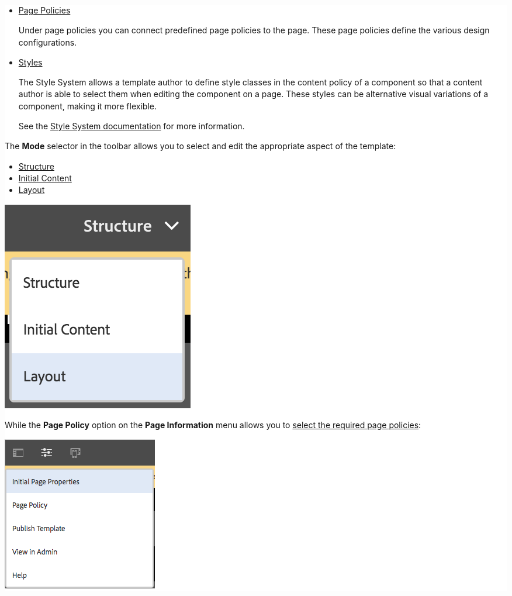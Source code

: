 * [Page Policies](#editingatemplatepagepolicies)

  Under page policies you can connect predefined page policies to the page. These page policies define the various design configurations.

* [Styles](/help/sites-authoring/style-system.md)

  The Style System allows a template author to define style classes in the content policy of a component so that a content author is able to select them when editing the component on a page. These styles can be alternative visual variations of a component, making it more flexible.

  See the [Style System documentation](/help/sites-authoring/style-system.md) for more information.

The **Mode** selector in the toolbar allows you to select and edit the appropriate aspect of the template:

* [Structure](#editingatemplatestructure)
* [Initial Content](#editingatemplateinitialcontent)
* [Layout](#editingatemplatelayout)

![chlimage_1-133](assets/chlimage_1-133.png)

While the **Page Policy** option on the **Page Information** menu allows you to [select the required page policies](#editingatemplatepagepolicies):

![screen_shot_2018-03-23at120604](assets/screen_shot_2018-03-23at120604.png)
